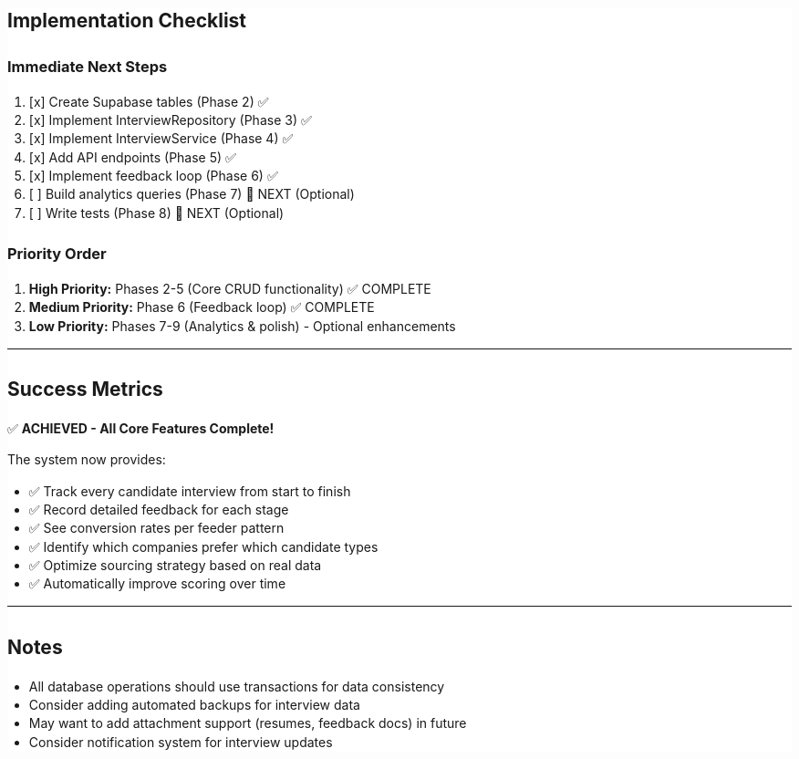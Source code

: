 
## Implementation Checklist

### Immediate Next Steps
1. [x] Create Supabase tables (Phase 2) ✅
2. [x] Implement InterviewRepository (Phase 3) ✅
3. [x] Implement InterviewService (Phase 4) ✅
4. [x] Add API endpoints (Phase 5) ✅
5. [x] Implement feedback loop (Phase 6) ✅
6. [ ] Build analytics queries (Phase 7) 🔄 NEXT (Optional)
7. [ ] Write tests (Phase 8) 🔄 NEXT (Optional)

### Priority Order
1. **High Priority:** Phases 2-5 (Core CRUD functionality) ✅ COMPLETE
2. **Medium Priority:** Phase 6 (Feedback loop) ✅ COMPLETE
3. **Low Priority:** Phases 7-9 (Analytics & polish) - Optional enhancements

---

## Success Metrics

✅ **ACHIEVED - All Core Features Complete!**

The system now provides:
- ✅ Track every candidate interview from start to finish
- ✅ Record detailed feedback for each stage
- ✅ See conversion rates per feeder pattern
- ✅ Identify which companies prefer which candidate types
- ✅ Optimize sourcing strategy based on real data
- ✅ Automatically improve scoring over time

---

## Notes

- All database operations should use transactions for data consistency
- Consider adding automated backups for interview data
- May want to add attachment support (resumes, feedback docs) in future
- Consider notification system for interview updates
